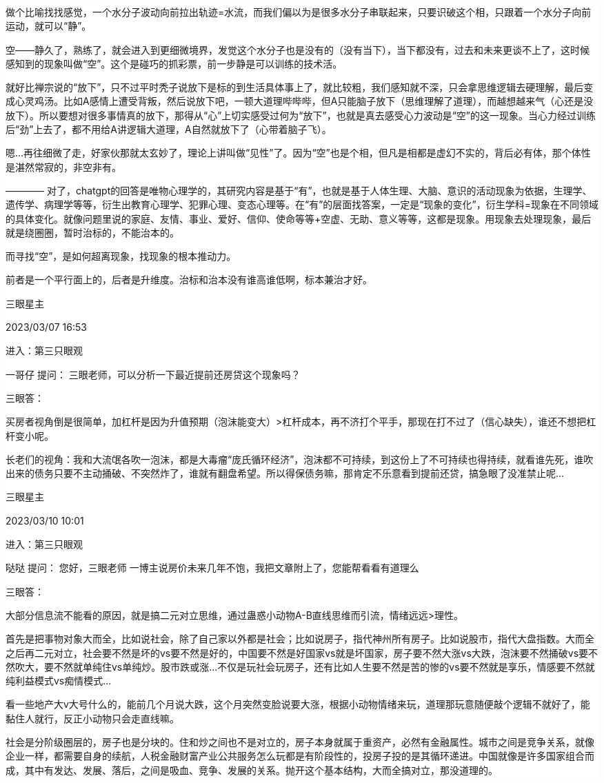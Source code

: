 做个比喻找找感觉，一个水分子波动向前拉出轨迹=水流，而我们偏以为是很多水分子串联起来，只要识破这个相，只跟着一个水分子向前运动，就可以“静”。

空——静久了，熟练了，就会进入到更细微境界，发觉这个水分子也是没有的（没有当下），当下都没有，过去和未来更谈不上了，这时候感知到的现象叫做“空”。这个是碰巧的抓彩票，前一步静是可以训练的技术活。

就好比禅宗说的“放下”，只不过平时秃子说放下是标的到生活具体事上了，就比较粗，我们感知就不深，只会拿思维逻辑去硬理解，最后变成心灵鸡汤。比如A感情上遭受背叛，然后说放下吧，一顿大道理哔哔哔，但A只能脑子放下（思维理解了道理），而越想越来气（心还是没放下）。所以要想对很多事情真的放下，那得从“心”上切实感受过何为“放下”，也就是真去感受心力波动是“空”的这一现象。当心力经过训练后“劲”上去了，都不用给A讲逻辑大道理，A自然就放下了（心带着脑子飞）。

嗯...再往细微了走，好家伙那就太玄妙了，理论上讲叫做“见性”了。因为“空”也是个相，但凡是相都是虚幻不实的，背后必有体，那个体性是湛然常寂的，非空非有。

———— 对了，chatgpt的回答是唯物心理学的，其研究内容是基于“有”，也就是基于人体生理、大脑、意识的活动现象为依据，生理学、遗传学、病理学等等，衍生出教育心理学、犯罪心理、变态心理等。在“有”的层面找答案，一定是“现象的变化”，衍生学科=现象在不同领域的具体变化。就像问题里说的家庭、友情、事业、爱好、信仰、使命等等+空虚、无助、意义等等，这都是现象。用现象去处理现象，最后就是绕圈圈，暂时治标的，不能治本的。

而寻找“空”，是如何超离现象，找现象的根本推动力。

前者是一个平行面上的，后者是升维度。治标和治本没有谁高谁低啊，标本兼治才好。





三眼星主

2023/03/07 16:53

进入：第三只眼观

一哥仔 提问： 三眼老师，可以分析一下最近提前还房贷这个现象吗？

三眼答：

买房者视角倒是很简单，加杠杆是因为升值预期（泡沫能变大）>杠杆成本，再不济打个平手，那现在打不过了（信心缺失），谁还不想把杠杆变小呢。

长老们的视角：我和大流氓各吹一泡沫，都是大毒瘤“庞氏循环经济”，泡沫都不可持续，到这份上了不可持续也得持续，就看谁先死，谁吹出来的债务只要不主动捅破、不突然炸了，谁就有翻盘希望。所以得保债务嘛，那肯定不乐意看到提前还贷，搞急眼了没准禁止呢...





三眼星主

2023/03/10 10:01

进入：第三只眼观

哒哒 提问： 您好，三眼老师 一博主说房价未来几年不饱，我把文章附上了，您能帮看看有道理么



三眼答：

大部分信息流不能看的原因，就是搞二元对立思维，通过蛊惑小动物A-B直线思维而引流，情绪远远>理性。

首先是把事物对象大而全，比如说社会，除了自己家以外都是社会；比如说房子，指代神州所有房子。比如说股市，指代大盘指数。大而全之后再二元对立，社会要不然是坏的vs要不然是好的，中国要不然是好国家vs就是坏国家，房子要不然大涨vs大跌，泡沫要不然捅破vs要不然吹大，要不然就单纯住vs单纯炒。股市跌或涨...不仅是玩社会玩房子，还有比如人生要不然是苦的惨的vs要不然就是享乐，情感要不然就纯利益模式vs痴情模式...

看一些地产大v大号什么的，能前几个月说大跌，这个月突然变脸说要大涨，根据小动物情绪来玩，道理那玩意随便敲个逻辑不就好了，能黏住人就行，反正小动物只会走直线嘛。

社会是分阶级圈层的，房子也是分块的。住和炒之间也不是对立的，房子本身就属于重资产，必然有金融属性。城市之间是竞争关系，就像企业一样，都需要自身的续航，人税金融财富产业公共服务怎么玩都是有阶段性的，投房子投的是其循环递进。中国就像是许多国家组合而成，其中有发达、发展、落后，之间是吸血、竞争、发展的关系。抛开这个基本结构，大而全搞对立，那没道理的。



